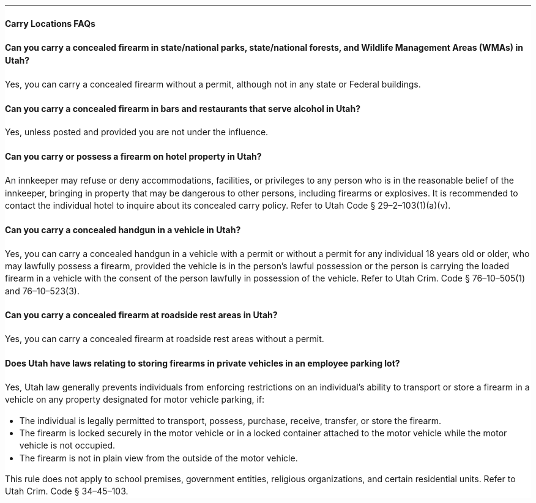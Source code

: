 * * *

#### Carry Locations FAQs

#### Can you carry a concealed firearm in state/national parks, state/national forests, and Wildlife Management Areas (WMAs) in Utah?

Yes, you can carry a concealed firearm without a permit, although not in any state or Federal buildings.

#### Can you carry a concealed firearm in bars and restaurants that serve alcohol in Utah?

Yes, unless posted and provided you are not under the influence.

#### Can you carry or possess a firearm on hotel property in Utah?

An innkeeper may refuse or deny accommodations, facilities, or privileges to any person who is in the reasonable belief of the innkeeper, bringing in property that may be dangerous to other persons, including firearms or explosives. It is recommended to contact the individual hotel to inquire about its concealed carry policy. Refer to Utah Code § 29–2–103(1)(a)(v).

#### Can you carry a concealed handgun in a vehicle in Utah?

Yes, you can carry a concealed handgun in a vehicle with a permit or without a permit for any individual 18 years old or older, who may lawfully possess a firearm, provided the vehicle is in the person’s lawful possession or the person is carrying the loaded firearm in a vehicle with the consent of the person lawfully in possession of the vehicle. Refer to Utah Crim. Code § 76–10–505(1) and 76–10–523(3).

#### Can you carry a concealed firearm at roadside rest areas in Utah?

Yes, you can carry a concealed firearm at roadside rest areas without a permit.

#### Does Utah have laws relating to storing firearms in private vehicles in an employee parking lot?

Yes, Utah law generally prevents individuals from enforcing restrictions on an individual’s ability to transport or store a firearm in a vehicle on any property designated for motor vehicle parking, if:

  * The individual is legally permitted to transport, possess, purchase, receive, transfer, or store the firearm.
  * The firearm is locked securely in the motor vehicle or in a locked container attached to the motor vehicle while the motor vehicle is not occupied.
  * The firearm is not in plain view from the outside of the motor vehicle.



This rule does not apply to school premises, government entities, religious organizations, and certain residential units. Refer to Utah Crim. Code § 34–45–103.
